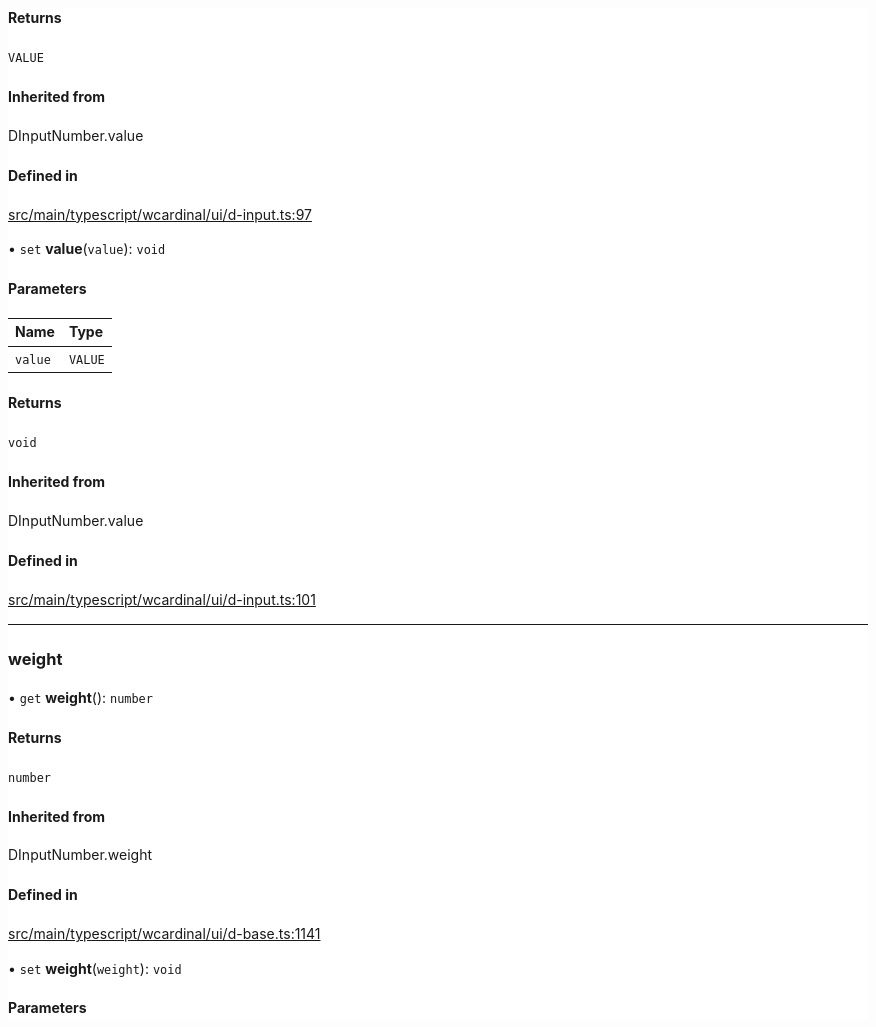 #### Returns

`VALUE`

#### Inherited from

DInputNumber.value

#### Defined in

[src/main/typescript/wcardinal/ui/d-input.ts:97](https://github.com/winter-cardinal/winter-cardinal-ui/blob/v0.414.0/src/main/typescript/wcardinal/ui/d-input.ts#L97)

• `set` **value**(`value`): `void`

#### Parameters

| Name | Type |
| :------ | :------ |
| `value` | `VALUE` |

#### Returns

`void`

#### Inherited from

DInputNumber.value

#### Defined in

[src/main/typescript/wcardinal/ui/d-input.ts:101](https://github.com/winter-cardinal/winter-cardinal-ui/blob/v0.414.0/src/main/typescript/wcardinal/ui/d-input.ts#L101)

___

### weight

• `get` **weight**(): `number`

#### Returns

`number`

#### Inherited from

DInputNumber.weight

#### Defined in

[src/main/typescript/wcardinal/ui/d-base.ts:1141](https://github.com/winter-cardinal/winter-cardinal-ui/blob/v0.414.0/src/main/typescript/wcardinal/ui/d-base.ts#L1141)

• `set` **weight**(`weight`): `void`

#### Parameters
